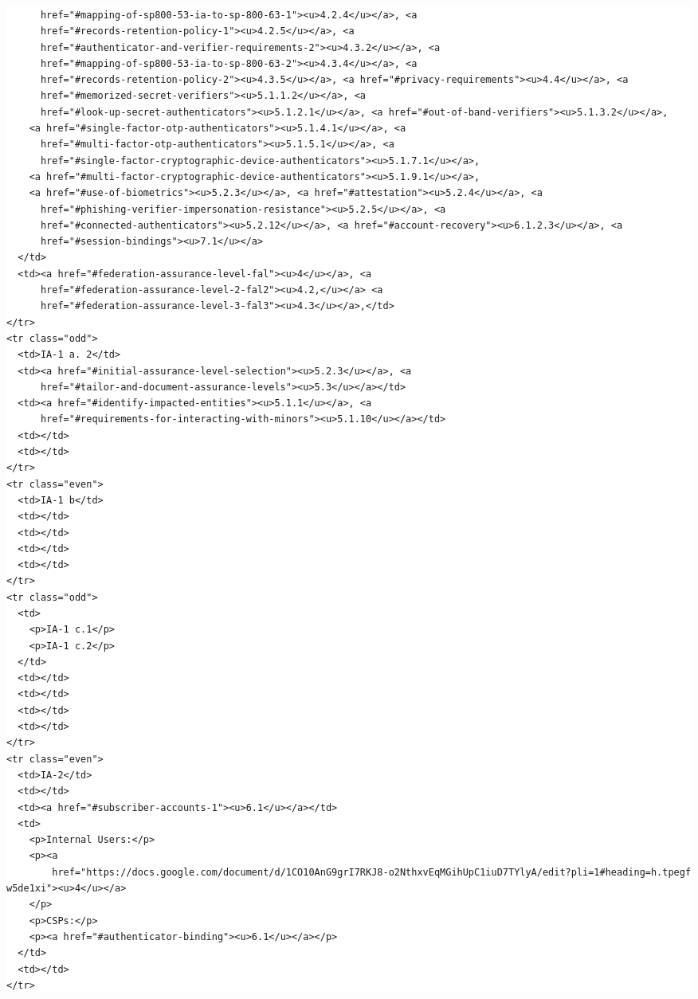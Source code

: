           href="#mapping-of-sp800-53-ia-to-sp-800-63-1"><u>4.2.4</u></a>, <a
          href="#records-retention-policy-1"><u>4.2.5</u></a>, <a
          href="#authenticator-and-verifier-requirements-2"><u>4.3.2</u></a>, <a
          href="#mapping-of-sp800-53-ia-to-sp-800-63-2"><u>4.3.4</u></a>, <a
          href="#records-retention-policy-2"><u>4.3.5</u></a>, <a href="#privacy-requirements"><u>4.4</u></a>, <a
          href="#memorized-secret-verifiers"><u>5.1.1.2</u></a>, <a
          href="#look-up-secret-authenticators"><u>5.1.2.1</u></a>, <a href="#out-of-band-verifiers"><u>5.1.3.2</u></a>,
        <a href="#single-factor-otp-authenticators"><u>5.1.4.1</u></a>, <a
          href="#multi-factor-otp-authenticators"><u>5.1.5.1</u></a>, <a
          href="#single-factor-cryptographic-device-authenticators"><u>5.1.7.1</u></a>,
        <a href="#multi-factor-cryptographic-device-authenticators"><u>5.1.9.1</u></a>,
        <a href="#use-of-biometrics"><u>5.2.3</u></a>, <a href="#attestation"><u>5.2.4</u></a>, <a
          href="#phishing-verifier-impersonation-resistance"><u>5.2.5</u></a>, <a
          href="#connected-authenticators"><u>5.2.12</u></a>, <a href="#account-recovery"><u>6.1.2.3</u></a>, <a
          href="#session-bindings"><u>7.1</u></a>
      </td>
      <td><a href="#federation-assurance-level-fal"><u>4</u></a>, <a
          href="#federation-assurance-level-2-fal2"><u>4.2,</u></a> <a
          href="#federation-assurance-level-3-fal3"><u>4.3</u></a>,</td>
    </tr>
    <tr class="odd">
      <td>IA-1 a. 2</td>
      <td><a href="#initial-assurance-level-selection"><u>5.2.3</u></a>, <a
          href="#tailor-and-document-assurance-levels"><u>5.3</u></a></td>
      <td><a href="#identify-impacted-entities"><u>5.1.1</u></a>, <a
          href="#requirements-for-interacting-with-minors"><u>5.1.10</u></a></td>
      <td></td>
      <td></td>
    </tr>
    <tr class="even">
      <td>IA-1 b</td>
      <td></td>
      <td></td>
      <td></td>
      <td></td>
    </tr>
    <tr class="odd">
      <td>
        <p>IA-1 c.1</p>
        <p>IA-1 c.2</p>
      </td>
      <td></td>
      <td></td>
      <td></td>
      <td></td>
    </tr>
    <tr class="even">
      <td>IA-2</td>
      <td></td>
      <td><a href="#subscriber-accounts-1"><u>6.1</u></a></td>
      <td>
        <p>Internal Users:</p>
        <p><a
            href="https://docs.google.com/document/d/1CO10AnG9grI7RKJ8-o2NthxvEqMGihUpC1iuD7TYlyA/edit?pli=1#heading=h.tpegfw5de1xi"><u>4</u></a>
        </p>
        <p>CSPs:</p>
        <p><a href="#authenticator-binding"><u>6.1</u></a></p>
      </td>
      <td></td>
    </tr>